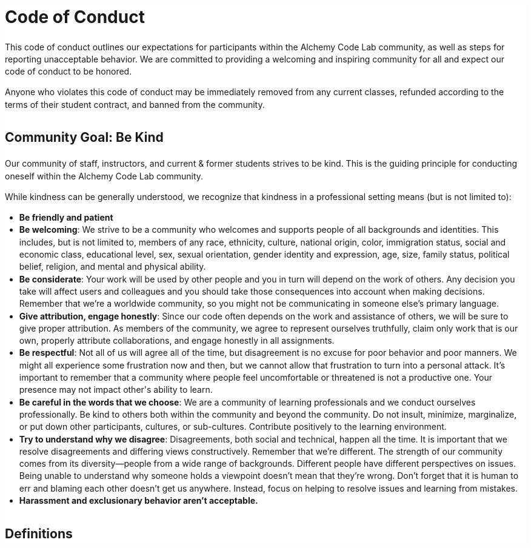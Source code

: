 
# Code of Conduct

This code of conduct outlines our expectations for participants within the Alchemy Code Lab community, as well as steps for reporting unacceptable behavior. We are committed to providing a welcoming and inspiring community for all and expect our code of conduct to be honored.

Anyone who violates this code of conduct may be immediately removed from any current classes, refunded according to the terms of their student contract, and banned from the community.

## Community Goal: Be Kind

Our community of staff, instructors, and current &amp; former students strives to be kind. This is the guiding principle for conducting oneself within the Alchemy Code Lab community.

While kindness can be generally understood, we recognize that kindness in a professional setting means (but is not limited to):

- **Be friendly and patient**
- **Be welcoming**: We strive to be a community who welcomes and supports people of all backgrounds and identities. This includes, but is not limited to, members of any race, ethnicity, culture, national origin, color, immigration status, social and economic class, educational level, sex, sexual orientation, gender identity and expression, age, size, family status, political belief, religion, and mental and physical ability.
- **Be considerate**: Your work will be used by other people and you in turn will depend on the work of others. Any decision you take will affect users and colleagues and you should take those consequences into account when making decisions. Remember that we’re a worldwide community, so you might not be communicating in someone else’s primary language.
- **Give attribution, engage honestly**: Since our code often depends on the work and assistance of others, we will be sure to give proper attribution. As members of the community, we agree to represent ourselves truthfully, claim only work that is our own, properly attribute collaborations, and engage honestly in all assignments.
- **Be respectful**: Not all of us will agree all of the time, but disagreement is no excuse for poor behavior and poor manners. We might all experience some frustration now and then, but we cannot allow that frustration to turn into a personal attack. It’s important to remember that a community where people feel uncomfortable or threatened is not a productive one. Your presence may not impact other's ability to learn.
- **Be careful in the words that we choose**: We are a community of learning professionals and we conduct ourselves professionally. Be kind to others both within the community and beyond the community. Do not insult, minimize, marginalize, or put down other participants, cultures, or sub-cultures. Contribute positively to the learning environment. 
- **Try to understand why we disagree**: Disagreements, both social and technical, happen all the time. It is important that we resolve disagreements and differing views constructively. Remember that we’re different. The strength of our community comes from its diversity&mdash;people from a wide range of backgrounds. Different people have different perspectives on issues. Being unable to understand why someone holds a viewpoint doesn’t mean that they’re wrong. Don’t forget that it is human to err and blaming each other doesn’t get us anywhere. Instead, focus on helping to resolve issues and learning from mistakes.
- **Harassment and exclusionary behavior aren’t acceptable.**

## Definitions
